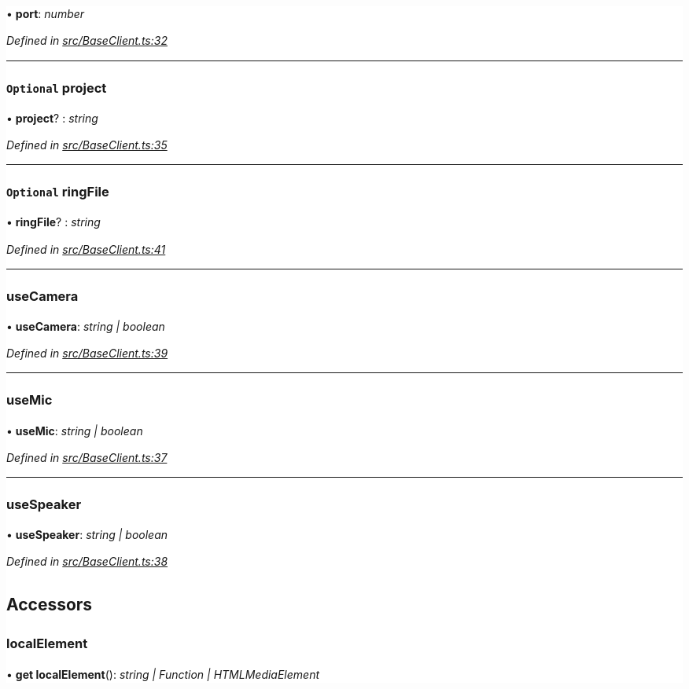 • **port**: *number*

*Defined in [src/BaseClient.ts:32](https://github.com/team-telnyx/webrtc/blob/8cdca06/packages/js/src/BaseClient.ts#L32)*

___

### `Optional` project

• **project**? : *string*

*Defined in [src/BaseClient.ts:35](https://github.com/team-telnyx/webrtc/blob/8cdca06/packages/js/src/BaseClient.ts#L35)*

___

### `Optional` ringFile

• **ringFile**? : *string*

*Defined in [src/BaseClient.ts:41](https://github.com/team-telnyx/webrtc/blob/8cdca06/packages/js/src/BaseClient.ts#L41)*

___

###  useCamera

• **useCamera**: *string | boolean*

*Defined in [src/BaseClient.ts:39](https://github.com/team-telnyx/webrtc/blob/8cdca06/packages/js/src/BaseClient.ts#L39)*

___

###  useMic

• **useMic**: *string | boolean*

*Defined in [src/BaseClient.ts:37](https://github.com/team-telnyx/webrtc/blob/8cdca06/packages/js/src/BaseClient.ts#L37)*

___

###  useSpeaker

• **useSpeaker**: *string | boolean*

*Defined in [src/BaseClient.ts:38](https://github.com/team-telnyx/webrtc/blob/8cdca06/packages/js/src/BaseClient.ts#L38)*

## Accessors

###  localElement

• **get localElement**(): *string | Function | HTMLMediaElement*
